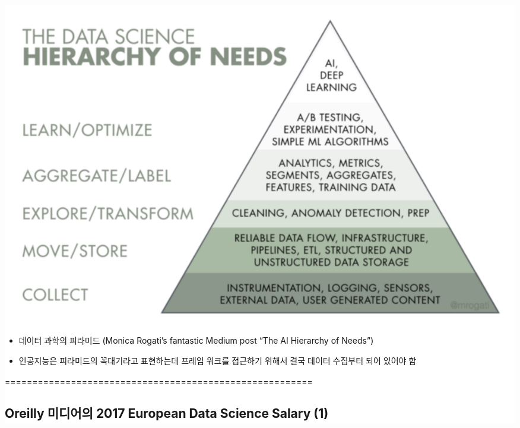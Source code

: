 ![](img/o1_0.png)

- 데이터 과학의 피라미드 (Monica Rogati’s fantastic Medium post “The AI Hierarchy of Needs”)

- 인공지능은 피라미드의 꼭대기라고 표현하는데 프레임 워크를 접근하기 위해서 결국 데이터 수집부터 되어 있어야 함

========================================================
## Oreilly 미디어의 2017 European Data Science Salary (1)
